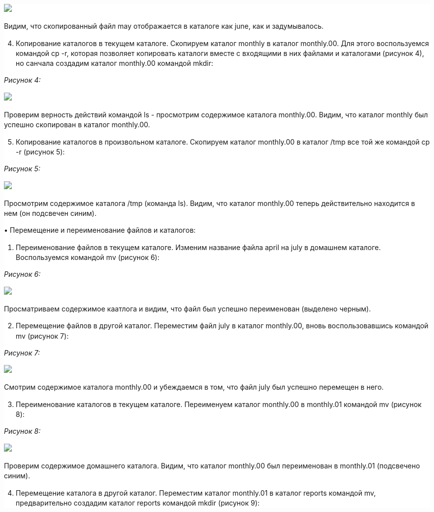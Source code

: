 ![](https://sun9-53.userapi.com/impg/IbJk-l907OxksjwsCqlyDbqZnYY1KhH8neam3A/cuMp_ESlCDc.jpg?size=460x79&quality=96&sign=7c5a42babc2902a86c33dda34171c132&type=album)

Видим, что скопированный файл may отображается в каталоге как june, как и задумывалось.

4.	Копирование каталогов в текущем каталоге. Скопируем каталог monthly в каталог monthly.00. Для этого воспользуемся командой cp -r, которая позволяет копировать каталоги вместе с входящими в них файлами и каталогами (рисунок 4), но санчала создадим каталог monthly.00 командой mkdir:

*Рисунок 4:*

![](https://sun9-53.userapi.com/impg/dM3p-vKY2zFlvToa4cA0zlnbEJKpxmIrxS33LA/RkQtq6ggpr0.jpg?size=446x113&quality=96&sign=e15f35b52c54badec55b01e59685ffe4&type=album)

Проверим верность действий командой ls - просмотрим содержимое каталога monthly.00. Видим, что каталог monthly был успешно скопирован в каталог monthly.00.

5.	Копирование каталогов в произвольном каталоге. Скопируем каталог monthly.00 в каталог /tmp все той же командой cp -r (рисунок 5):

*Рисунок 5:*

![](https://sun9-13.userapi.com/impg/Cy__IeFjWt3XIo9cs8L_1L3UJ1fCoFv1i0f3eg/0Eevsgv8lss.jpg?size=580x316&quality=96&sign=8b3b590e6677ca8058618ee40920f489&type=album)

Просмотрим содержимое каталога /tmp (команда ls). Видим, что каталог monthly.00 теперь действительно находится в нем (он подсвечен синим).

•	Перемещение и переименование файлов и каталогов:

1.	Переименование файлов в текущем каталоге. Изменим название файла april на july в домашнем каталоге. Воспользуемся командой mv (рисунок 6):

*Рисунок 6:*

![](https://sun9-34.userapi.com/impg/s1VC-WKn-ucor37po3BoA2do2NPAKiZ0RYW_6Q/OjqfyBEciN8.jpg?size=527x112&quality=96&sign=031bf544d760afc4bf9c80d6aab53a70&type=album)

Просматриваем содержимое каатлога и видим, что файл был успешно переименован (выделено черным).

2.	Перемещение файлов в другой каталог. Переместим файл july в каталог monthly.00, вновь воспользовавшись командой mv (рисунок 7):

*Рисунок 7:*

![](https://sun9-50.userapi.com/impg/-b6TXRlZbMmbJ8HxMM0tr0Qpu6bwCXevODnOWQ/ijhjgTk_pno.jpg?size=387x52&quality=96&sign=28dd48804924c25f2a1edacd90ffa2a6&type=album)

Смотрим содержимое каталога monthly.00 и убеждаемся в том, что файл july был успешно перемещен в него.

3.	Переименование каталогов в текущем каталоге. Переименуем каталог monthly.00 в monthly.01 командой mv (рисунок 8):


*Рисунок 8:*

![](https://sun9-27.userapi.com/impg/w3LdpkUlR9ZKujvwNGdTrjfuJ4lEVComOJQTjQ/OQgENk54yqk.jpg?size=499x100&quality=96&sign=4feb9b8019e8aaa524613ffbc2d77308&type=album)

Проверим содержимое домашнего каталога. Видим, что каталог monthly.00 был переименован в monthly.01 (подсвечено синим).

4.	Перемещение каталога в другой каталог. Переместим каталог monthly.01 в каталог reports командой mv, предварительно создадим каталог reports командой mkdir (рисунок 9):
